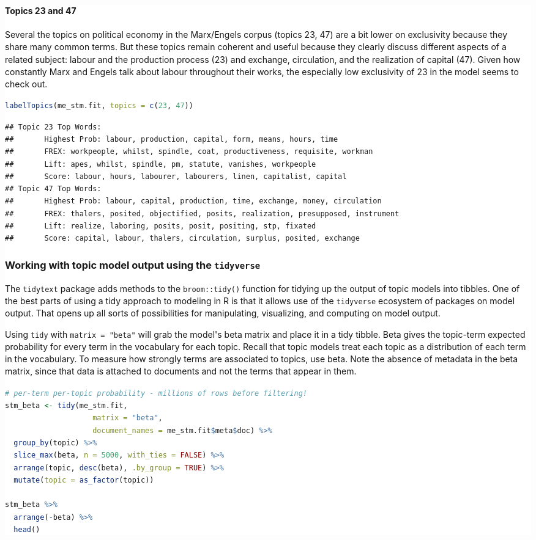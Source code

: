 #### Topics 23 and 47

Several the topics on political economy in the Marx/Engels corpus (topics 23, 47) are a bit lower on exclusivity because they share many common terms. But these topics remain coherent and useful because they clearly discuss different aspects of a related subject: labour and the production process (23) and exchange, circulation, and the realization of capital (47). Given how constantly Marx and Engels talk about labour throughout their works, the especially low exclusivity of 23 in the model seems to check out.


```r
labelTopics(me_stm.fit, topics = c(23, 47))
```

```
## Topic 23 Top Words:
##  	 Highest Prob: labour, production, capital, form, means, hours, time 
##  	 FREX: workpeople, whilst, spindle, coat, productiveness, requisite, workman 
##  	 Lift: apes, whilst, spindle, pm, statute, vanishes, workpeople 
##  	 Score: labour, hours, labourer, labourers, linen, capitalist, capital 
## Topic 47 Top Words:
##  	 Highest Prob: labour, capital, production, time, exchange, money, circulation 
##  	 FREX: thalers, posited, objectified, posits, realization, presupposed, instrument 
##  	 Lift: realize, laboring, posits, posit, positing, stp, fixated 
##  	 Score: capital, labour, thalers, circulation, surplus, posited, exchange
```

### Working with topic model output using the `tidyverse`

The `tidytext` package adds methods to the `broom::tidy()` function for tidying up the output of topic models into tibbles. One of the best parts of using a tidy approach to modeling in R is that it allows use of the `tidyverse` ecosystem of packages on model output. That opens up all sorts of possibilities for manipulating, visualizing, and computing on model output. 

Using `tidy` with `matrix = "beta"` will grab the model's beta matrix and place it in a tidy tibble. Beta gives the topic-term expected probability for every term in the vocabulary for each topic. Recall that topic models treat each topic as a distribution of each term in the vocabulary. To measure how strongly terms are associated to topics, use beta. Note the absence of metadata in the beta matrix, since that data is attached to documents and not the terms that appear in them. 


```r
# per-term per-topic probability - millions of rows before filtering!
stm_beta <- tidy(me_stm.fit, 
                    matrix = "beta",  
                    document_names = me_stm.fit$meta$doc) %>% 
  group_by(topic) %>% 
  slice_max(beta, n = 5000, with_ties = FALSE) %>% 
  arrange(topic, desc(beta), .by_group = TRUE) %>% 
  mutate(topic = as_factor(topic))

stm_beta %>% 
  arrange(-beta) %>% 
  head()
```

